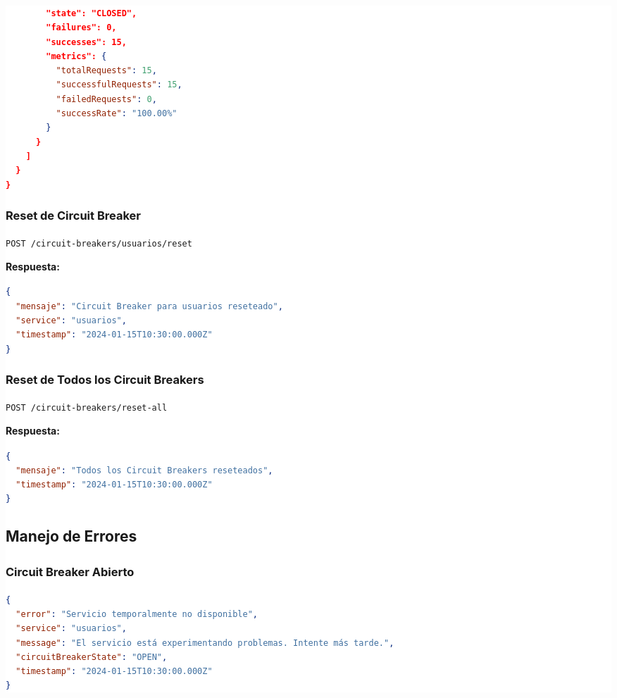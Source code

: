 ```json
        "state": "CLOSED",
        "failures": 0,
        "successes": 15,
        "metrics": {
          "totalRequests": 15,
          "successfulRequests": 15,
          "failedRequests": 0,
          "successRate": "100.00%"
        }
      }
    ]
  }
}
```

### **Reset de Circuit Breaker**
```bash
POST /circuit-breakers/usuarios/reset
```
**Respuesta:**
```json
{
  "mensaje": "Circuit Breaker para usuarios reseteado",
  "service": "usuarios",
  "timestamp": "2024-01-15T10:30:00.000Z"
}
```

### **Reset de Todos los Circuit Breakers**
```bash
POST /circuit-breakers/reset-all
```
**Respuesta:**
```json
{
  "mensaje": "Todos los Circuit Breakers reseteados",
  "timestamp": "2024-01-15T10:30:00.000Z"
}
```

## **Manejo de Errores**

### **Circuit Breaker Abierto**
```json
{
  "error": "Servicio temporalmente no disponible",
  "service": "usuarios",
  "message": "El servicio está experimentando problemas. Intente más tarde.",
  "circuitBreakerState": "OPEN",
  "timestamp": "2024-01-15T10:30:00.000Z"
}
```
